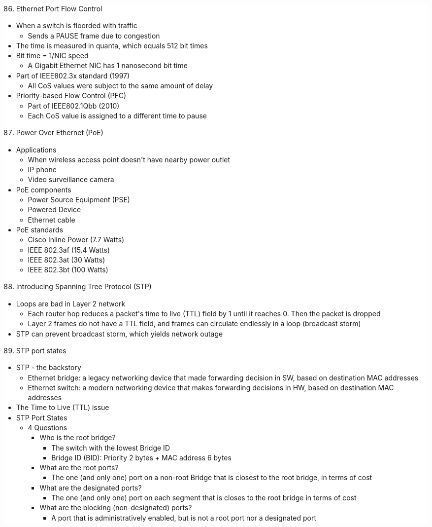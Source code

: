 86. Ethernet Port Flow Control
- When a switch is floorded with traffic 
  - Sends a PAUSE frame due to congestion
- The time is measured in quanta, which equals 512 bit times
- Bit time = 1/NIC speed
  - A Gigabit Ethernet NIC has 1 nanosecond bit time
- Part of IEEE802.3x standard (1997)
  - All CoS values were subject to the same amount of delay
- Priority-based Flow Control (PFC)
  - Part of IEEE802.1Qbb (2010)
  - Each CoS value is assigned to a different time to pause

87. Power Over Ethernet (PoE)
- Applications
  - When wireless access point doesn't have nearby power outlet
  - IP phone
  - Video surveillance camera
- PoE components
  - Power Source Equipment (PSE)
  - Powered Device
  - Ethernet cable
- PoE standards
  - Cisco Inline Power (7.7 Watts)
  - IEEE 802.3af (15.4 Watts)
  - IEEE 802.3at (30 Watts)
  - IEEE 802.3bt (100 Watts)  

88. Introducing Spanning Tree Protocol (STP)
- Loops are bad in Layer 2 network
  - Each router hop reduces a packet's time to live (TTL) field by 1 until it reaches 0. Then the packet is dropped
  - Layer 2 frames do not have a TTL field, and frames can circulate endlessly in a loop (broadcast storm)
- STP can prevent broadcast storm, which yields network outage

89. STP port states
- STP - the backstory
  - Ethernet bridge: a legacy networking device that made forwarding decision in SW, based on destination MAC addresses
  - Ethernet switch: a modern networking device that makes forwarding decisions in HW, based on destination MAC addresses
- The Time to Live (TTL) issue
- STP Port States
  - 4 Questions
    - Who is the root bridge?
      - The switch with the lowest Bridge ID
      - Bridge ID (BID): Priority 2 bytes + MAC address 6 bytes
    - What are the root ports?
      - The one (and only one) port on a non-root Bridge that is closest to the root bridge, in terms of cost
    - What are the designated ports?
      - The one (and only one) port on each segment that is closes to the root bridge in terms of cost
    - What are the blocking (non-designated) ports?
      - A port that is administratively enabled, but is not a root port nor a designated port
